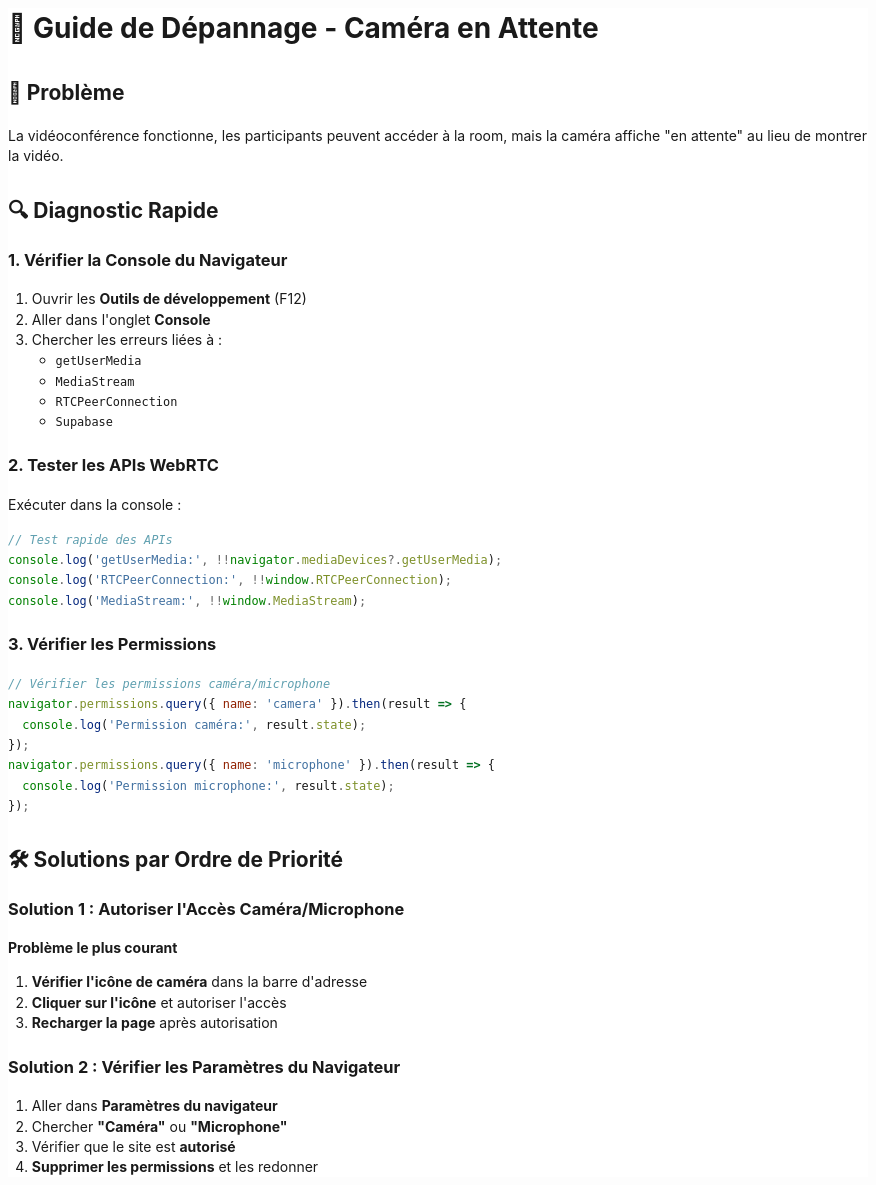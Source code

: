 # 🔧 Guide de Dépannage - Caméra en Attente

## 🎯 Problème
La vidéoconférence fonctionne, les participants peuvent accéder à la room, mais la caméra affiche "en attente" au lieu de montrer la vidéo.

## 🔍 Diagnostic Rapide

### 1. Vérifier la Console du Navigateur
1. Ouvrir les **Outils de développement** (F12)
2. Aller dans l'onglet **Console**
3. Chercher les erreurs liées à :
   - `getUserMedia`
   - `MediaStream`
   - `RTCPeerConnection`
   - `Supabase`

### 2. Tester les APIs WebRTC
Exécuter dans la console :
```javascript
// Test rapide des APIs
console.log('getUserMedia:', !!navigator.mediaDevices?.getUserMedia);
console.log('RTCPeerConnection:', !!window.RTCPeerConnection);
console.log('MediaStream:', !!window.MediaStream);
```

### 3. Vérifier les Permissions
```javascript
// Vérifier les permissions caméra/microphone
navigator.permissions.query({ name: 'camera' }).then(result => {
  console.log('Permission caméra:', result.state);
});
navigator.permissions.query({ name: 'microphone' }).then(result => {
  console.log('Permission microphone:', result.state);
});
```

## 🛠️ Solutions par Ordre de Priorité

### Solution 1 : Autoriser l'Accès Caméra/Microphone
**Problème le plus courant**

1. **Vérifier l'icône de caméra** dans la barre d'adresse
2. **Cliquer sur l'icône** et autoriser l'accès
3. **Recharger la page** après autorisation

### Solution 2 : Vérifier les Paramètres du Navigateur
1. Aller dans **Paramètres du navigateur**
2. Chercher **"Caméra"** ou **"Microphone"**
3. Vérifier que le site est **autorisé**
4. **Supprimer les permissions** et les redonner
